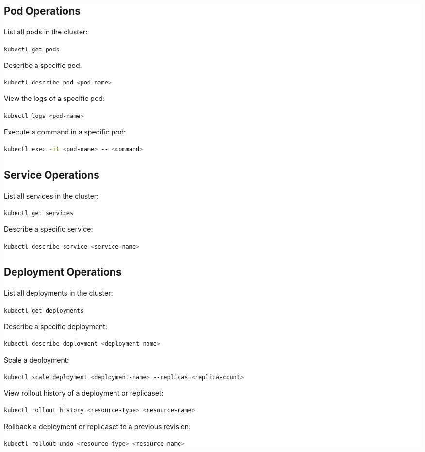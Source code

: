 ## Pod Operations
List all pods in the cluster:
```sh
kubectl get pods
```

Describe a specific pod:
```sh
kubectl describe pod <pod-name>
```

View the logs of a specific pod:
```sh
kubectl logs <pod-name>
```

Execute a command in a specific pod:
```sh
kubectl exec -it <pod-name> -- <command>
```

## Service Operations
List all services in the cluster:
```sh
kubectl get services
```

Describe a specific service:
```sh
kubectl describe service <service-name>
```

## Deployment Operations
List all deployments in the cluster:
```sh
kubectl get deployments
```

Describe a specific deployment:
```sh
kubectl describe deployment <deployment-name>
```

Scale a deployment:
```sh
kubectl scale deployment <deployment-name> --replicas=<replica-count>
```

View rollout history of a deployment or replicaset:
```sh
kubectl rollout history <resource-type> <resource-name>
```

Rollback a deployment or replicaset to a previous revision:
```sh
kubectl rollout undo <resource-type> <resource-name>
```
